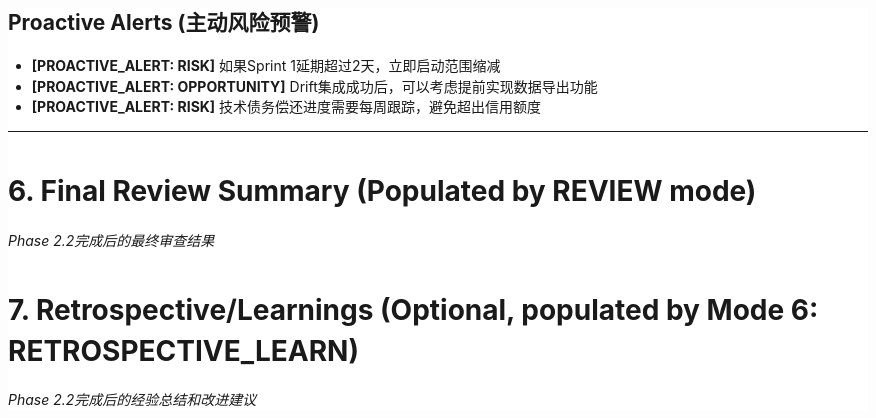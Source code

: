## Proactive Alerts (主动风险预警)

- **[PROACTIVE_ALERT: RISK]** 如果Sprint 1延期超过2天，立即启动范围缩减
- **[PROACTIVE_ALERT: OPPORTUNITY]** Drift集成成功后，可以考虑提前实现数据导出功能
- **[PROACTIVE_ALERT: RISK]** 技术债务偿还进度需要每周跟踪，避免超出信用额度

---

# 6. Final Review Summary (Populated by REVIEW mode)

*Phase 2.2完成后的最终审查结果*

# 7. Retrospective/Learnings (Optional, populated by Mode 6: RETROSPECTIVE_LEARN)

*Phase 2.2完成后的经验总结和改进建议*
